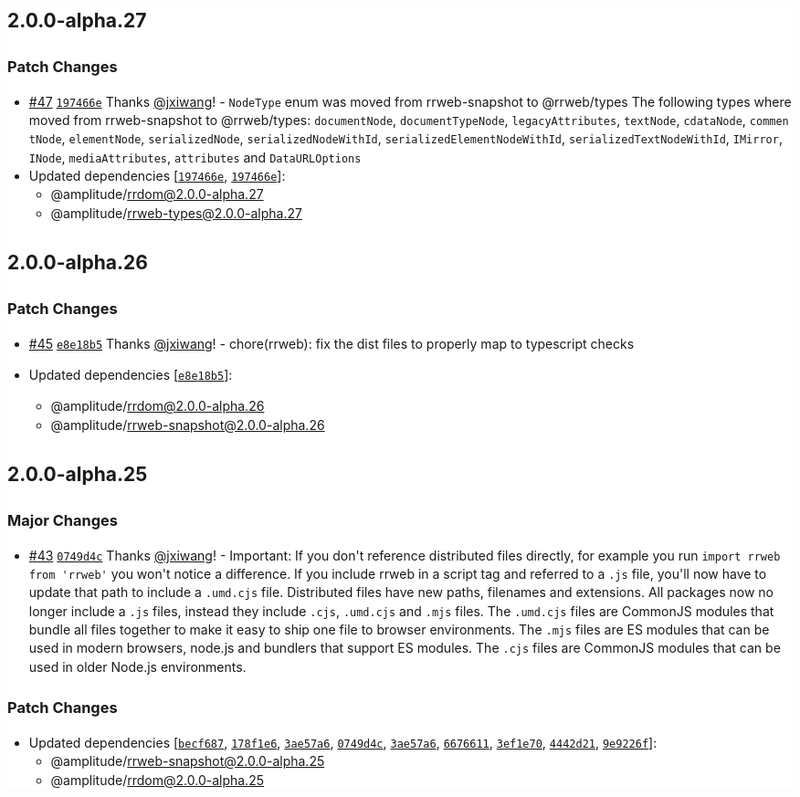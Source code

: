## 2.0.0-alpha.27

### Patch Changes

- [#47](https://github.com/amplitude/rrweb/pull/47) [`197466e`](https://github.com/amplitude/rrweb/commit/197466e020a06a29c67bd8e3b96f6f7341c82560) Thanks [@jxiwang](https://github.com/jxiwang)! - `NodeType` enum was moved from rrweb-snapshot to @rrweb/types
  The following types where moved from rrweb-snapshot to @rrweb/types: `documentNode`, `documentTypeNode`, `legacyAttributes`, `textNode`, `cdataNode`, `commentNode`, `elementNode`, `serializedNode`, `serializedNodeWithId`, `serializedElementNodeWithId`, `serializedTextNodeWithId`, `IMirror`, `INode`, `mediaAttributes`, `attributes` and `DataURLOptions`
- Updated dependencies [[`197466e`](https://github.com/amplitude/rrweb/commit/197466e020a06a29c67bd8e3b96f6f7341c82560), [`197466e`](https://github.com/amplitude/rrweb/commit/197466e020a06a29c67bd8e3b96f6f7341c82560)]:
  - @amplitude/rrdom@2.0.0-alpha.27
  - @amplitude/rrweb-types@2.0.0-alpha.27

## 2.0.0-alpha.26

### Patch Changes

- [#45](https://github.com/amplitude/rrweb/pull/45) [`e8e18b5`](https://github.com/amplitude/rrweb/commit/e8e18b55c1de705ae7b7bdf66b46f6e45e06b65e) Thanks [@jxiwang](https://github.com/jxiwang)! - chore(rrweb): fix the dist files to properly map to typescript checks

- Updated dependencies [[`e8e18b5`](https://github.com/amplitude/rrweb/commit/e8e18b55c1de705ae7b7bdf66b46f6e45e06b65e)]:
  - @amplitude/rrdom@2.0.0-alpha.26
  - @amplitude/rrweb-snapshot@2.0.0-alpha.26

## 2.0.0-alpha.25

### Major Changes

- [#43](https://github.com/amplitude/rrweb/pull/43) [`0749d4c`](https://github.com/amplitude/rrweb/commit/0749d4c0d5ec0fb75b82db935d9cc8466645b307) Thanks [@jxiwang](https://github.com/jxiwang)! - Important: If you don't reference distributed files directly, for example you run `import rrweb from 'rrweb'` you won't notice a difference. If you include rrweb in a script tag and referred to a `.js` file, you'll now have to update that path to include a `.umd.cjs` file. Distributed files have new paths, filenames and extensions. All packages now no longer include a `.js` files, instead they include `.cjs`, `.umd.cjs` and `.mjs` files. The `.umd.cjs` files are CommonJS modules that bundle all files together to make it easy to ship one file to browser environments. The `.mjs` files are ES modules that can be used in modern browsers, node.js and bundlers that support ES modules. The `.cjs` files are CommonJS modules that can be used in older Node.js environments.

### Patch Changes

- Updated dependencies [[`becf687`](https://github.com/amplitude/rrweb/commit/becf687910a21be618c8644642673217d75a4bfe), [`178f1e6`](https://github.com/amplitude/rrweb/commit/178f1e6e450e0903e9dadc4dc96dd74236f296ba), [`3ae57a6`](https://github.com/amplitude/rrweb/commit/3ae57a6d8803f4e076a448fa7e3967fa3c125487), [`0749d4c`](https://github.com/amplitude/rrweb/commit/0749d4c0d5ec0fb75b82db935d9cc8466645b307), [`3ae57a6`](https://github.com/amplitude/rrweb/commit/3ae57a6d8803f4e076a448fa7e3967fa3c125487), [`6676611`](https://github.com/amplitude/rrweb/commit/6676611aa9ef5ef777d55289d7887293965e317f), [`3ef1e70`](https://github.com/amplitude/rrweb/commit/3ef1e709eb43b21505ed6bde405c2f6f83b0badc), [`4442d21`](https://github.com/amplitude/rrweb/commit/4442d21c5b1b6fb6dd6af6f52f97ca0317005ad8), [`9e9226f`](https://github.com/amplitude/rrweb/commit/9e9226fc00031dc6c2012dedcd53ec41db86b975)]:
  - @amplitude/rrweb-snapshot@2.0.0-alpha.25
  - @amplitude/rrdom@2.0.0-alpha.25
